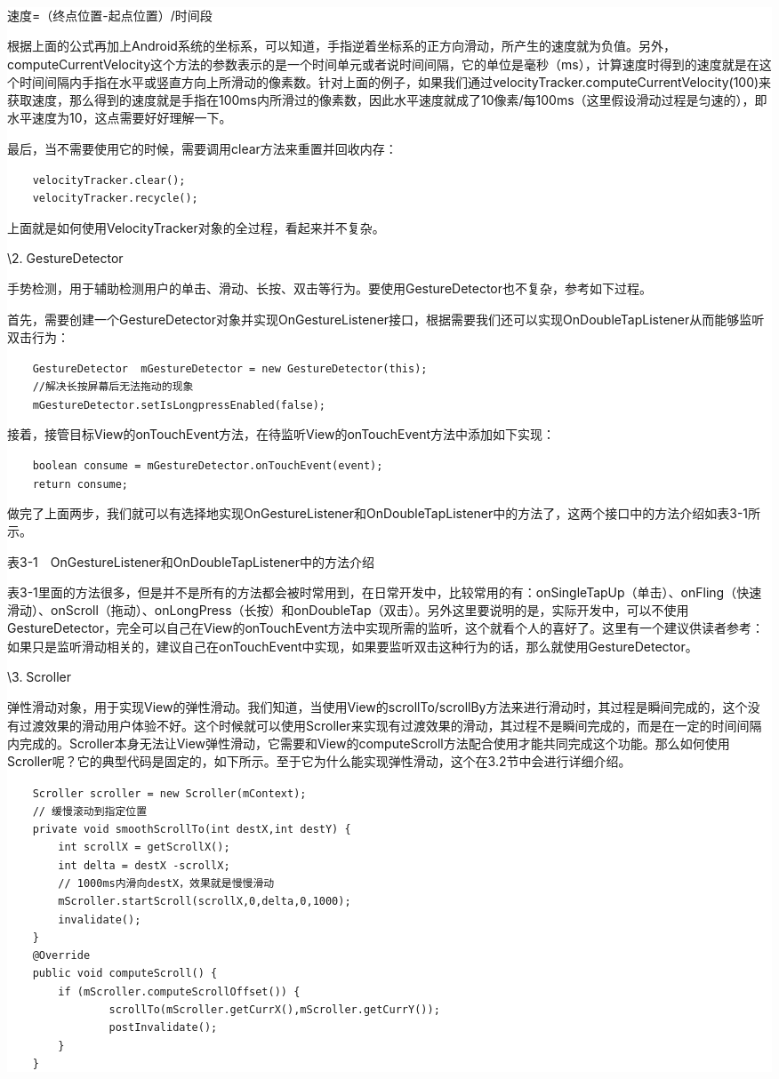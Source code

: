 速度=（终点位置-起点位置）/时间段

根据上面的公式再加上Android系统的坐标系，可以知道，手指逆着坐标系的正方向滑动，所产生的速度就为负值。另外，computeCurrentVelocity这个方法的参数表示的是一个时间单元或者说时间间隔，它的单位是毫秒（ms），计算速度时得到的速度就是在这个时间间隔内手指在水平或竖直方向上所滑动的像素数。针对上面的例子，如果我们通过velocityTracker.computeCurrentVelocity(100)来获取速度，那么得到的速度就是手指在100ms内所滑过的像素数，因此水平速度就成了10像素/每100ms（这里假设滑动过程是匀速的），即水平速度为10，这点需要好好理解一下。

最后，当不需要使用它的时候，需要调用clear方法来重置并回收内存：

```
    velocityTracker.clear();
    velocityTracker.recycle();
```

上面就是如何使用VelocityTracker对象的全过程，看起来并不复杂。

\2. GestureDetector

手势检测，用于辅助检测用户的单击、滑动、长按、双击等行为。要使用GestureDetector也不复杂，参考如下过程。

首先，需要创建一个GestureDetector对象并实现OnGestureListener接口，根据需要我们还可以实现OnDoubleTapListener从而能够监听双击行为：

```
    GestureDetector  mGestureDetector = new GestureDetector(this);
    //解决长按屏幕后无法拖动的现象
    mGestureDetector.setIsLongpressEnabled(false);
```

接着，接管目标View的onTouchEvent方法，在待监听View的onTouchEvent方法中添加如下实现：

```
    boolean consume = mGestureDetector.onTouchEvent(event);
    return consume;
```

做完了上面两步，我们就可以有选择地实现OnGestureListener和OnDoubleTapListener中的方法了，这两个接口中的方法介绍如表3-1所示。

表3-1　OnGestureListener和OnDoubleTapListener中的方法介绍

表3-1里面的方法很多，但是并不是所有的方法都会被时常用到，在日常开发中，比较常用的有：onSingleTapUp（单击）、onFling（快速滑动）、onScroll（拖动）、onLongPress（长按）和onDoubleTap（双击）。另外这里要说明的是，实际开发中，可以不使用GestureDetector，完全可以自己在View的onTouchEvent方法中实现所需的监听，这个就看个人的喜好了。这里有一个建议供读者参考：如果只是监听滑动相关的，建议自己在onTouchEvent中实现，如果要监听双击这种行为的话，那么就使用GestureDetector。

\3. Scroller

弹性滑动对象，用于实现View的弹性滑动。我们知道，当使用View的scrollTo/scrollBy方法来进行滑动时，其过程是瞬间完成的，这个没有过渡效果的滑动用户体验不好。这个时候就可以使用Scroller来实现有过渡效果的滑动，其过程不是瞬间完成的，而是在一定的时间间隔内完成的。Scroller本身无法让View弹性滑动，它需要和View的computeScroll方法配合使用才能共同完成这个功能。那么如何使用Scroller呢？它的典型代码是固定的，如下所示。至于它为什么能实现弹性滑动，这个在3.2节中会进行详细介绍。

```
    Scroller scroller = new Scroller(mContext);
    // 缓慢滚动到指定位置
    private void smoothScrollTo(int destX,int destY) {
        int scrollX = getScrollX();
        int delta = destX -scrollX;
        // 1000ms内滑向destX，效果就是慢慢滑动
        mScroller.startScroll(scrollX,0,delta,0,1000);
        invalidate();
    }
    @Override
    public void computeScroll() {
        if (mScroller.computeScrollOffset()) {
                scrollTo(mScroller.getCurrX(),mScroller.getCurrY());
                postInvalidate();
        }
    }
```
